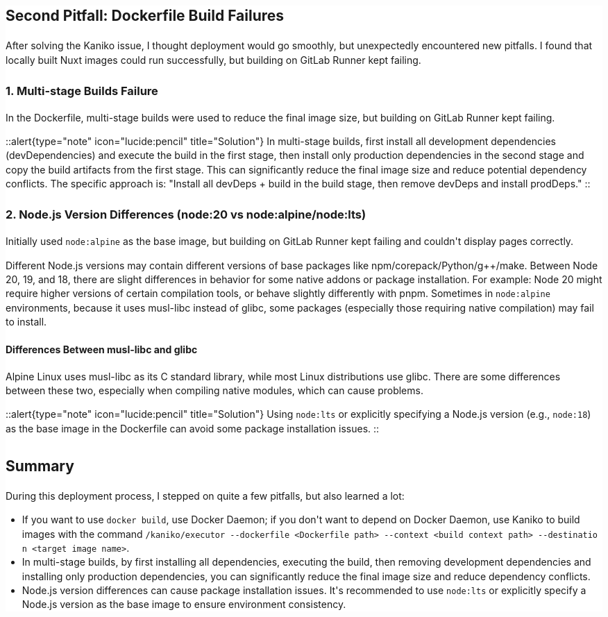 ## Second Pitfall: Dockerfile Build Failures

After solving the Kaniko issue, I thought deployment would go smoothly, but unexpectedly encountered new pitfalls. I found that locally built Nuxt images could run successfully, but building on GitLab Runner kept failing.

### 1. Multi-stage Builds Failure

In the Dockerfile, multi-stage builds were used to reduce the final image size, but building on GitLab Runner kept failing.

::alert{type="note" icon="lucide:pencil" title="Solution"}
In multi-stage builds, first install all development dependencies (devDependencies) and execute the build in the first stage, then install only production dependencies in the second stage and copy the build artifacts from the first stage. This can significantly reduce the final image size and reduce potential dependency conflicts.
The specific approach is: "Install all devDeps + build in the build stage, then remove devDeps and install prodDeps."
::

### 2. Node.js Version Differences (node:20 vs node:alpine/node:lts)

Initially used `node:alpine` as the base image, but building on GitLab Runner kept failing and couldn't display pages correctly.

Different Node.js versions may contain different versions of base packages like npm/corepack/Python/g++/make. Between Node 20, 19, and 18, there are slight differences in behavior for some native addons or package installation. For example: Node 20 might require higher versions of certain compilation tools, or behave slightly differently with pnpm. Sometimes in `node:alpine` environments, because it uses musl-libc instead of glibc, some packages (especially those requiring native compilation) may fail to install.

#### Differences Between musl-libc and glibc

Alpine Linux uses musl-libc as its C standard library, while most Linux distributions use glibc. There are some differences between these two, especially when compiling native modules, which can cause problems.

::alert{type="note" icon="lucide:pencil" title="Solution"}
Using `node:lts` or explicitly specifying a Node.js version (e.g., `node:18`) as the base image in the Dockerfile can avoid some package installation issues.
::

## Summary

During this deployment process, I stepped on quite a few pitfalls, but also learned a lot:

- If you want to use `docker build`, use Docker Daemon; if you don't want to depend on Docker Daemon, use Kaniko to build images with the command `/kaniko/executor --dockerfile <Dockerfile path> --context <build context path> --destination <target image name>`.
- In multi-stage builds, by first installing all dependencies, executing the build, then removing development dependencies and installing only production dependencies, you can significantly reduce the final image size and reduce dependency conflicts.
- Node.js version differences can cause package installation issues. It's recommended to use `node:lts` or explicitly specify a Node.js version as the base image to ensure environment consistency.
